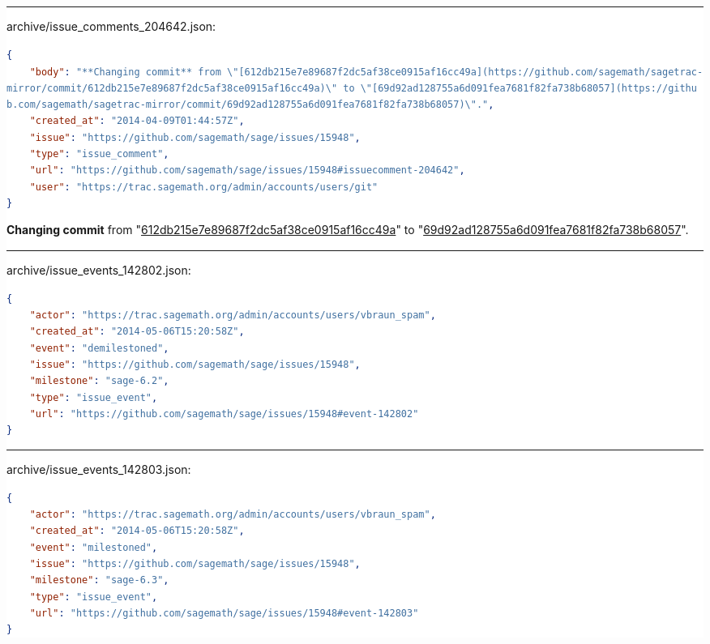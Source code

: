 


---

archive/issue_comments_204642.json:
```json
{
    "body": "**Changing commit** from \"[612db215e7e89687f2dc5af38ce0915af16cc49a](https://github.com/sagemath/sagetrac-mirror/commit/612db215e7e89687f2dc5af38ce0915af16cc49a)\" to \"[69d92ad128755a6d091fea7681f82fa738b68057](https://github.com/sagemath/sagetrac-mirror/commit/69d92ad128755a6d091fea7681f82fa738b68057)\".",
    "created_at": "2014-04-09T01:44:57Z",
    "issue": "https://github.com/sagemath/sage/issues/15948",
    "type": "issue_comment",
    "url": "https://github.com/sagemath/sage/issues/15948#issuecomment-204642",
    "user": "https://trac.sagemath.org/admin/accounts/users/git"
}
```

**Changing commit** from "[612db215e7e89687f2dc5af38ce0915af16cc49a](https://github.com/sagemath/sagetrac-mirror/commit/612db215e7e89687f2dc5af38ce0915af16cc49a)" to "[69d92ad128755a6d091fea7681f82fa738b68057](https://github.com/sagemath/sagetrac-mirror/commit/69d92ad128755a6d091fea7681f82fa738b68057)".



---

archive/issue_events_142802.json:
```json
{
    "actor": "https://trac.sagemath.org/admin/accounts/users/vbraun_spam",
    "created_at": "2014-05-06T15:20:58Z",
    "event": "demilestoned",
    "issue": "https://github.com/sagemath/sage/issues/15948",
    "milestone": "sage-6.2",
    "type": "issue_event",
    "url": "https://github.com/sagemath/sage/issues/15948#event-142802"
}
```



---

archive/issue_events_142803.json:
```json
{
    "actor": "https://trac.sagemath.org/admin/accounts/users/vbraun_spam",
    "created_at": "2014-05-06T15:20:58Z",
    "event": "milestoned",
    "issue": "https://github.com/sagemath/sage/issues/15948",
    "milestone": "sage-6.3",
    "type": "issue_event",
    "url": "https://github.com/sagemath/sage/issues/15948#event-142803"
}
```
